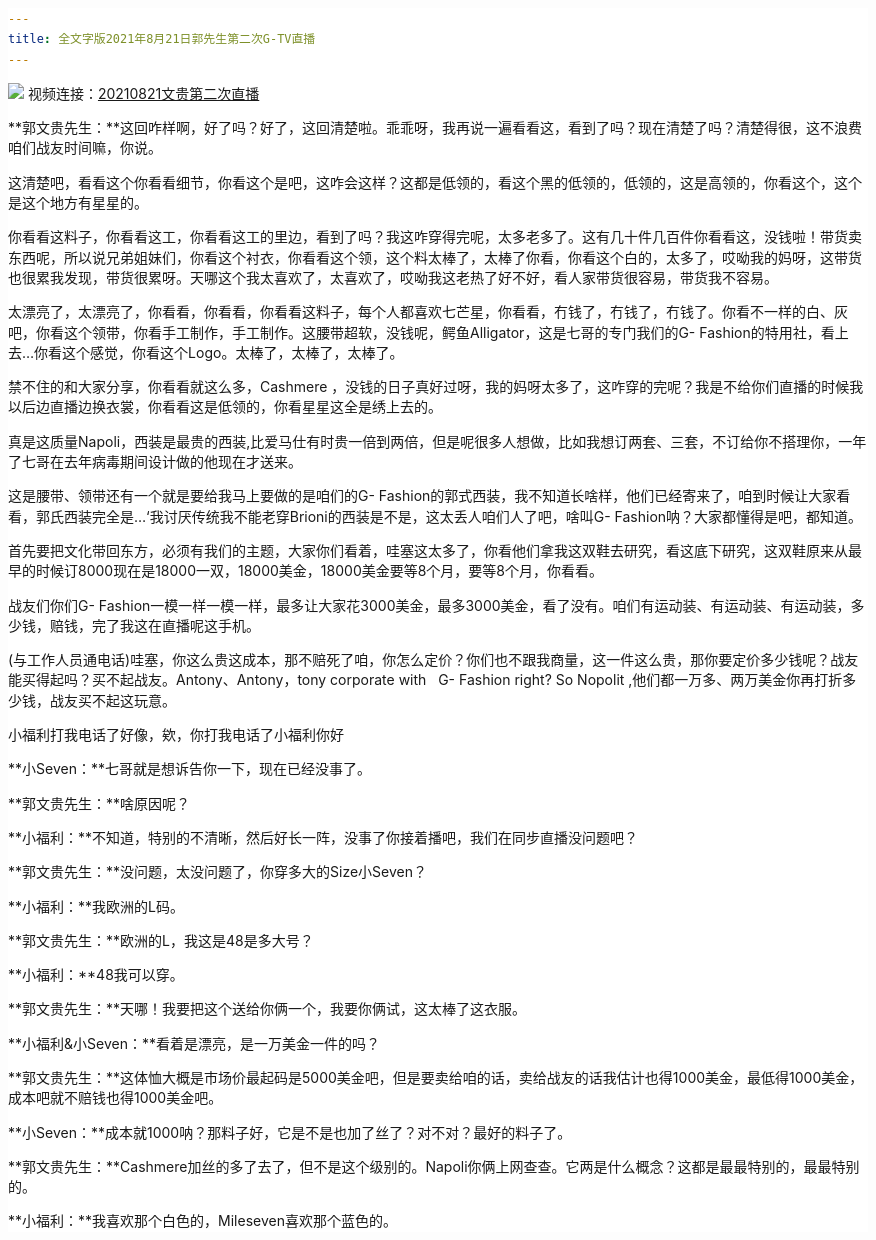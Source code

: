 ```yaml
---
title: 全文字版2021年8月21日郭先生第二次G-TV直播
---
```


![](https://assets.gnews.org/wp-content/uploads/2021/08/2021082102.jpg)
视频连接：[20210821文贵第二次直播](https://gtv.org/video/id=61216830f9fc0a1f49610fb3)

**郭文贵先生：**这回咋样啊，好了吗？好了，这回清楚啦。乖乖呀，我再说一遍看看这，看到了吗？现在清楚了吗？清楚得很，这不浪费咱们战友时间嘛，你说。

这清楚吧，看看这个你看看细节，你看这个是吧，这咋会这样？这都是低领的，看这个黑的低领的，低领的，这是高领的，你看这个，这个是这个地方有星星的。

你看看这料子，你看看这工，你看看这工的里边，看到了吗？我这咋穿得完呢，太多老多了。这有几十件几百件你看看这，没钱啦！带货卖东西呢，所以说兄弟姐妹们，你看这个衬衣，你看看这个领，这个料太棒了，太棒了你看，你看这个白的，太多了，哎呦我的妈呀，这带货也很累我发现，带货很累呀。天哪这个我太喜欢了，太喜欢了，哎呦我这老热了好不好，看人家带货很容易，带货我不容易。

太漂亮了，太漂亮了，你看看，你看看，你看看这料子，每个人都喜欢七芒星，你看看，冇钱了，冇钱了，冇钱了。你看不一样的白、灰吧，你看这个领带，你看手工制作，手工制作。这腰带超软，没钱呢，鳄鱼Alligator，这是七哥的专门我们的G- Fashion的特用社，看上去…你看这个感觉，你看这个Logo。太棒了，太棒了，太棒了。

禁不住的和大家分享，你看看就这么多，Cashmere ，没钱的日子真好过呀，我的妈呀太多了，这咋穿的完呢？我是不给你们直播的时候我以后边直播边换衣裳，你看看这是低领的，你看星星这全是绣上去的。

真是这质量Napoli，西装是最贵的西装,比爱马仕有时贵一倍到两倍，但是呢很多人想做，比如我想订两套、三套，不订给你不搭理你，一年了七哥在去年病毒期间设计做的他现在才送来。

这是腰带、领带还有一个就是要给我马上要做的是咱们的G- Fashion的郭式西装，我不知道长啥样，他们已经寄来了，咱到时候让大家看看，郭氏西装完全是…‘我讨厌传统我不能老穿Brioni的西装是不是，这太丢人咱们人了吧，啥叫G- Fashion呐？大家都懂得是吧，都知道。

首先要把文化带回东方，必须有我们的主题，大家你们看着，哇塞这太多了，你看他们拿我这双鞋去研究，看这底下研究，这双鞋原来从最早的时候订8000现在是18000一双，18000美金，18000美金要等8个月，要等8个月，你看看。

战友们你们G- Fashion一模一样一模一样，最多让大家花3000美金，最多3000美金，看了没有。咱们有运动装、有运动装、有运动装，多少钱，赔钱，完了我这在直播呢这手机。

(与工作人员通电话)哇塞，你这么贵这成本，那不赔死了咱，你怎么定价？你们也不跟我商量，这一件这么贵，那你要定价多少钱呢？战友能买得起吗？买不起战友。Antony、Antony，tony corporate with   G- Fashion right? So Nopolit ,他们都一万多、两万美金你再打折多少钱，战友买不起这玩意。

小福利打我电话了好像，欸，你打我电话了小福利你好

**小Seven：**七哥就是想诉告你一下，现在已经没事了。

**郭文贵先生：**啥原因呢？

**小福利：**不知道，特别的不清晰，然后好长一阵，没事了你接着播吧，我们在同步直播没问题吧？

**郭文贵先生：**没问题，太没问题了，你穿多大的Size小Seven？

**小福利：**我欧洲的L码。

**郭文贵先生：**欧洲的L，我这是48是多大号？

**小福利：**48我可以穿。

**郭文贵先生：**天哪！我要把这个送给你俩一个，我要你俩试，这太棒了这衣服。

**小福利&小Seven：**看着是漂亮，是一万美金一件的吗？

**郭文贵先生：**这体恤大概是市场价最起码是5000美金吧，但是要卖给咱的话，卖给战友的话我估计也得1000美金，最低得1000美金，成本吧就不赔钱也得1000美金吧。

**小Seven：**成本就1000呐？那料子好，它是不是也加了丝了？对不对？最好的料子了。

**郭文贵先生：**Cashmere加丝的多了去了，但不是这个级别的。Napoli你俩上网查查。它两是什么概念？这都是最最特别的，最最特别的。

**小福利：**我喜欢那个白色的，Mileseven喜欢那个蓝色的。
